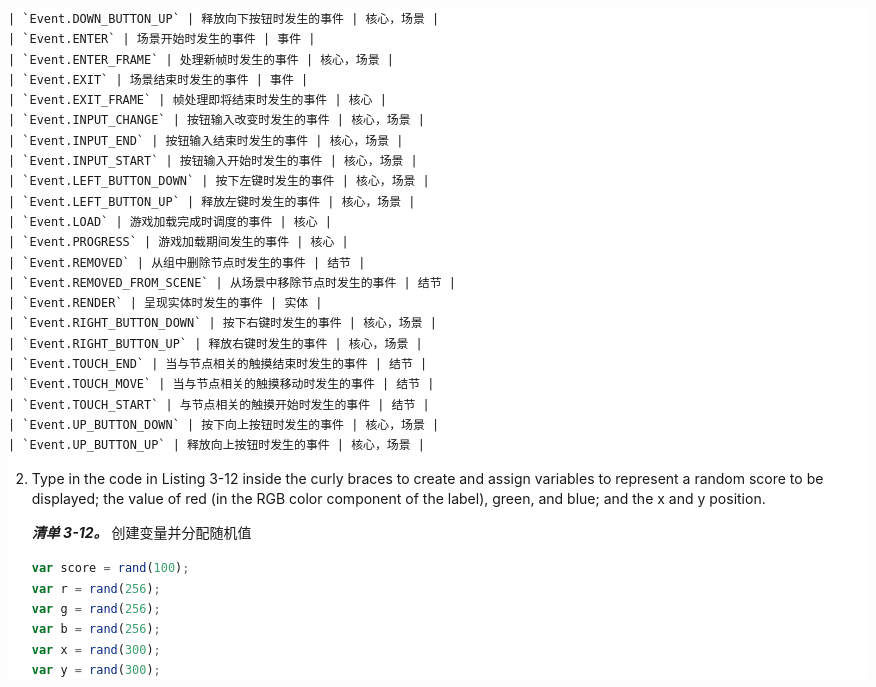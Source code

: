     | `Event.DOWN_BUTTON_UP` | 释放向下按钮时发生的事件 | 核心，场景 |
    | `Event.ENTER` | 场景开始时发生的事件 | 事件 |
    | `Event.ENTER_FRAME` | 处理新帧时发生的事件 | 核心，场景 |
    | `Event.EXIT` | 场景结束时发生的事件 | 事件 |
    | `Event.EXIT_FRAME` | 帧处理即将结束时发生的事件 | 核心 |
    | `Event.INPUT_CHANGE` | 按钮输入改变时发生的事件 | 核心，场景 |
    | `Event.INPUT_END` | 按钮输入结束时发生的事件 | 核心，场景 |
    | `Event.INPUT_START` | 按钮输入开始时发生的事件 | 核心，场景 |
    | `Event.LEFT_BUTTON_DOWN` | 按下左键时发生的事件 | 核心，场景 |
    | `Event.LEFT_BUTTON_UP` | 释放左键时发生的事件 | 核心，场景 |
    | `Event.LOAD` | 游戏加载完成时调度的事件 | 核心 |
    | `Event.PROGRESS` | 游戏加载期间发生的事件 | 核心 |
    | `Event.REMOVED` | 从组中删除节点时发生的事件 | 结节 |
    | `Event.REMOVED_FROM_SCENE` | 从场景中移除节点时发生的事件 | 结节 |
    | `Event.RENDER` | 呈现实体时发生的事件 | 实体 |
    | `Event.RIGHT_BUTTON_DOWN` | 按下右键时发生的事件 | 核心，场景 |
    | `Event.RIGHT_BUTTON_UP` | 释放右键时发生的事件 | 核心，场景 |
    | `Event.TOUCH_END` | 当与节点相关的触摸结束时发生的事件 | 结节 |
    | `Event.TOUCH_MOVE` | 当与节点相关的触摸移动时发生的事件 | 结节 |
    | `Event.TOUCH_START` | 与节点相关的触摸开始时发生的事件 | 结节 |
    | `Event.UP_BUTTON_DOWN` | 按下向上按钮时发生的事件 | 核心，场景 |
    | `Event.UP_BUTTON_UP` | 释放向上按钮时发生的事件 | 核心，场景 |

2.  Type in the code in Listing 3-12 inside the curly braces to create and assign variables to represent a random score to be displayed; the value of red (in the RGB color component of the label), green, and blue; and the x and y position.

    ***清单 3-12。*** 创建变量并分配随机值

    ```js
    var score = rand(100);
    var r = rand(256);
    var g = rand(256);
    var b = rand(256);
    var x = rand(300);
    var y = rand(300);
    ```
